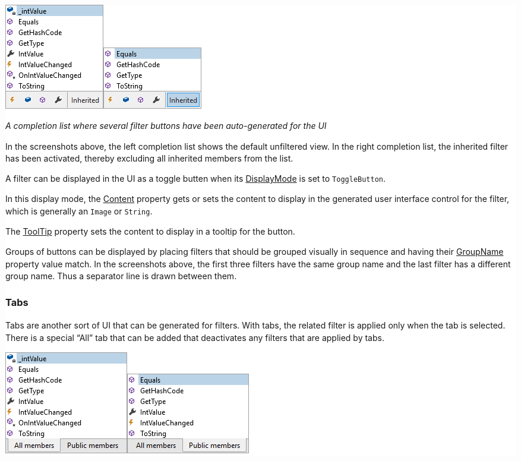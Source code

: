 ![Screenshot](../../images/completion-filter-button1.png)![Screenshot](../../images/completion-filter-button2.png)

*A completion list where several filter buttons have been auto-generated for the UI*

In the screenshots above, the left completion list shows the default unfiltered view.  In the right completion list, the inherited filter has been activated, thereby excluding all inherited members from the list.

A filter can be displayed in the UI as a toggle butten when its [DisplayMode](xref:ActiproSoftware.Windows.Controls.SyntaxEditor.IntelliPrompt.Implementation.CompletionFilter.DisplayMode) is set to `ToggleButton`.

In this display mode, the [Content](xref:ActiproSoftware.Windows.Controls.SyntaxEditor.IntelliPrompt.Implementation.CompletionFilter.Content) property gets or sets the content to display in the generated user interface control for the filter, which is generally an `Image` or `String`.

The [ToolTip](xref:ActiproSoftware.Windows.Controls.SyntaxEditor.IntelliPrompt.Implementation.CompletionFilter.ToolTip) property sets the content to display in a tooltip for the button.

Groups of buttons can be displayed by placing filters that should be grouped visually in sequence and having their [GroupName](xref:ActiproSoftware.Windows.Controls.SyntaxEditor.IntelliPrompt.Implementation.CompletionFilter.GroupName) property value match.  In the screenshots above, the first three filters have the same group name and the last filter has a different group name.  Thus a separator line is drawn between them.

### Tabs

Tabs are another sort of UI that can be generated for filters.  With tabs, the related filter is applied only when the tab is selected.  There is a special “All” tab that can be added that deactivates any filters that are applied by tabs.

![Screenshot](../../images/completion-filter-tab1.png)![Screenshot](../../images/completion-filter-tab2.png)
